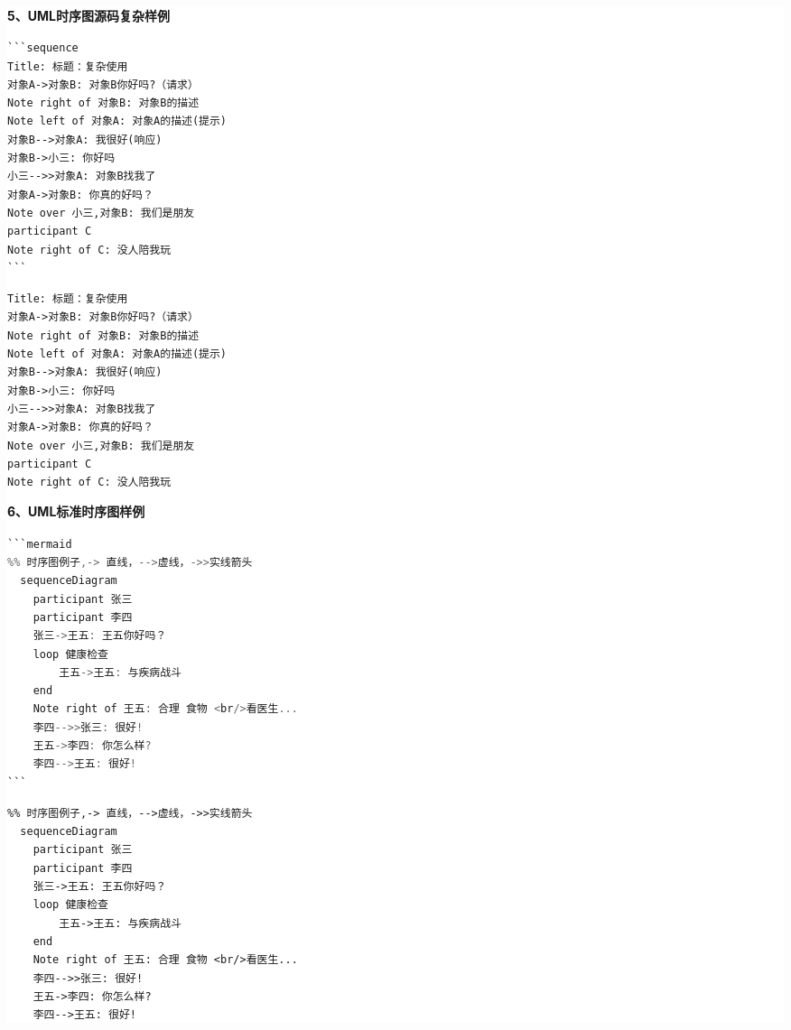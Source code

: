 **5、UML时序图源码复杂样例**

```
​```sequence
Title: 标题：复杂使用
对象A->对象B: 对象B你好吗?（请求）
Note right of 对象B: 对象B的描述
Note left of 对象A: 对象A的描述(提示)
对象B-->对象A: 我很好(响应)
对象B->小三: 你好吗
小三-->>对象A: 对象B找我了
对象A->对象B: 你真的好吗？
Note over 小三,对象B: 我们是朋友
participant C
Note right of C: 没人陪我玩
​```
```

```sequence
Title: 标题：复杂使用
对象A->对象B: 对象B你好吗?（请求）
Note right of 对象B: 对象B的描述
Note left of 对象A: 对象A的描述(提示)
对象B-->对象A: 我很好(响应)
对象B->小三: 你好吗
小三-->>对象A: 对象B找我了
对象A->对象B: 你真的好吗？
Note over 小三,对象B: 我们是朋友
participant C
Note right of C: 没人陪我玩
```

**6、UML标准时序图样例**

~~~c
```mermaid
%% 时序图例子,-> 直线，-->虚线，->>实线箭头
  sequenceDiagram
    participant 张三
    participant 李四
    张三->王五: 王五你好吗？
    loop 健康检查
        王五->王五: 与疾病战斗
    end
    Note right of 王五: 合理 食物 <br/>看医生...
    李四-->>张三: 很好!
    王五->李四: 你怎么样?
    李四-->王五: 很好!
```
~~~

```mermaid
%% 时序图例子,-> 直线，-->虚线，->>实线箭头
  sequenceDiagram
    participant 张三
    participant 李四
    张三->王五: 王五你好吗？
    loop 健康检查
        王五->王五: 与疾病战斗
    end
    Note right of 王五: 合理 食物 <br/>看医生...
    李四-->>张三: 很好!
    王五->李四: 你怎么样?
    李四-->王五: 很好!
```
